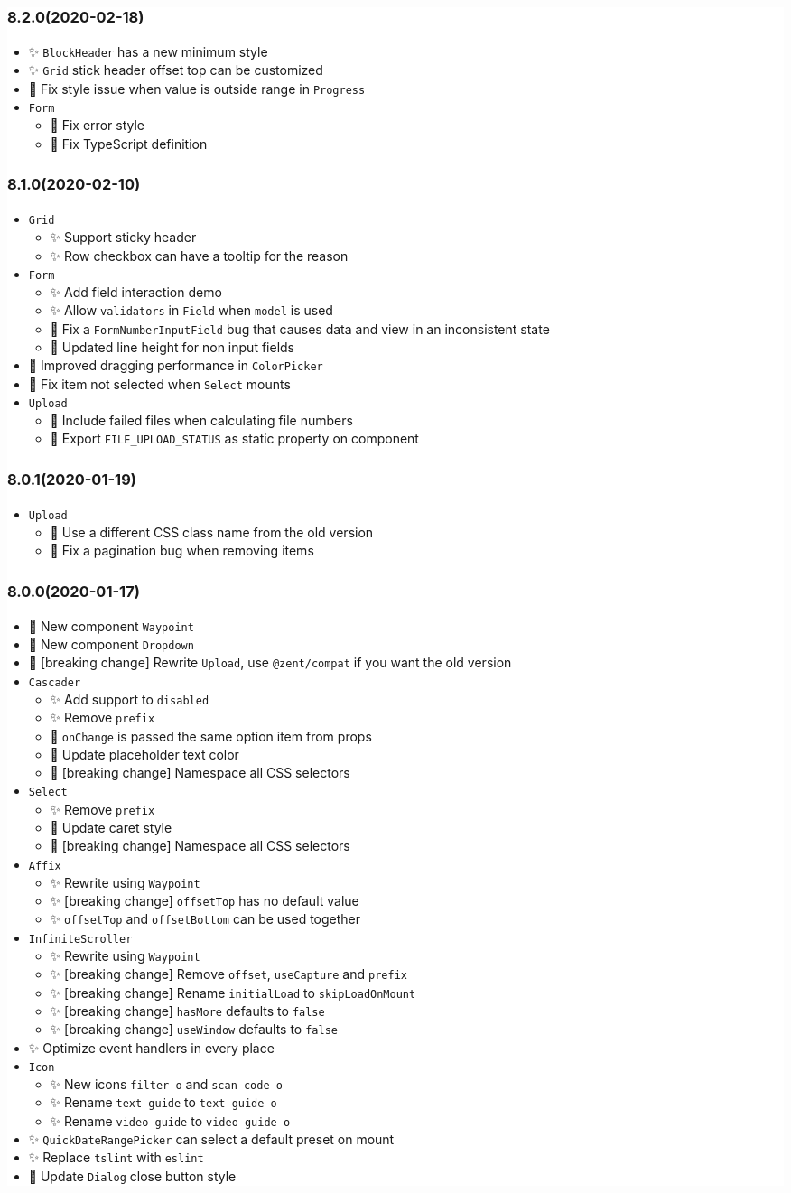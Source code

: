 ### 8.2.0(2020-02-18)

- ✨ `BlockHeader` has a new minimum style
- ✨ `Grid` stick header offset top can be customized
- 🦀️ Fix style issue when value is outside range in `Progress`
- `Form`
  - 🦀️ Fix error style
  - 🦀️ Fix TypeScript definition

### 8.1.0(2020-02-10)

- `Grid`
  - ✨ Support sticky header
  - ✨ Row checkbox can have a tooltip for the reason
- `Form`
  - ✨ Add field interaction demo
  - ✨ Allow `validators` in `Field` when `model` is used
  - 🦀️ Fix a `FormNumberInputField` bug that causes data and view in an inconsistent state
  - 🦀️ Updated line height for non input fields
- 🦀️ Improved dragging performance in `ColorPicker`
- 🦀️ Fix item not selected when `Select` mounts
- `Upload`
  - 🦀️ Include failed files when calculating file numbers
  - 🦀️ Export `FILE_UPLOAD_STATUS` as static property on component

### 8.0.1(2020-01-19)

- `Upload`
  - 🦀️ Use a different CSS class name from the old version
  - 🦀️ Fix a pagination bug when removing items

### 8.0.0(2020-01-17)

- 🎉 New component `Waypoint`
- 🎉 New component `Dropdown`
- 🎉 [breaking change] Rewrite `Upload`, use `@zent/compat` if you want the old version
- `Cascader`
  - ✨ Add support to `disabled`
  - ✨ Remove `prefix`
  - 🦀️ `onChange` is passed the same option item from props
  - 🦀️ Update placeholder text color
  - 🦀️ [breaking change] Namespace all CSS selectors
- `Select`
  - ✨ Remove `prefix`
  - 🦀️ Update caret style
  - 🦀️ [breaking change] Namespace all CSS selectors
- `Affix`
  - ✨ Rewrite using `Waypoint`
  - ✨ [breaking change] `offsetTop` has no default value
  - ✨ `offsetTop` and `offsetBottom` can be used together
- `InfiniteScroller`
  - ✨ Rewrite using `Waypoint`
  - ✨ [breaking change] Remove `offset`, `useCapture` and `prefix`
  - ✨ [breaking change] Rename `initialLoad` to `skipLoadOnMount`
  - ✨ [breaking change] `hasMore` defaults to `false`
  - ✨ [breaking change] `useWindow` defaults to `false`
- ✨ Optimize event handlers in every place
- `Icon`
  - ✨ New icons `filter-o` and `scan-code-o`
  - ✨ Rename `text-guide` to `text-guide-o`
  - ✨ Rename `video-guide` to `video-guide-o`
- ✨ `QuickDateRangePicker` can select a default preset on mount
- ✨ Replace `tslint` with `eslint`
- 🦀️ Update `Dialog` close button style